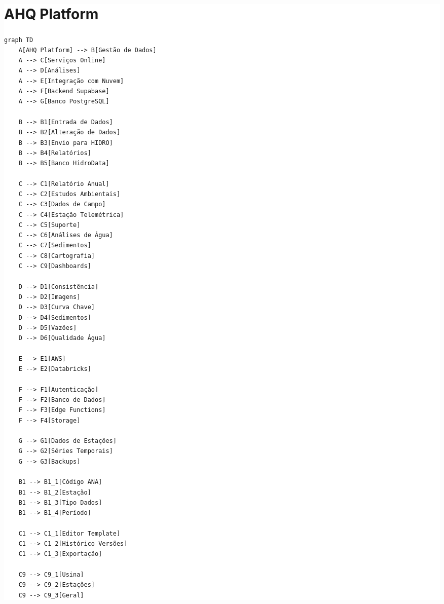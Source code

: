 # AHQ Platform

```mermaid
graph TD
    A[AHQ Platform] --> B[Gestão de Dados]
    A --> C[Serviços Online]
    A --> D[Análises]
    A --> E[Integração com Nuvem]
    A --> F[Backend Supabase]
    A --> G[Banco PostgreSQL]
    
    B --> B1[Entrada de Dados]
    B --> B2[Alteração de Dados]
    B --> B3[Envio para HIDRO]
    B --> B4[Relatórios]
    B --> B5[Banco HidroData]
    
    C --> C1[Relatório Anual]
    C --> C2[Estudos Ambientais]
    C --> C3[Dados de Campo]
    C --> C4[Estação Telemétrica]
    C --> C5[Suporte]
    C --> C6[Análises de Água]
    C --> C7[Sedimentos]
    C --> C8[Cartografia]
    C --> C9[Dashboards]
    
    D --> D1[Consistência]
    D --> D2[Imagens]
    D --> D3[Curva Chave]
    D --> D4[Sedimentos]
    D --> D5[Vazões]
    D --> D6[Qualidade Água]
    
    E --> E1[AWS]
    E --> E2[Databricks]
    
    F --> F1[Autenticação]
    F --> F2[Banco de Dados]
    F --> F3[Edge Functions]
    F --> F4[Storage]
    
    G --> G1[Dados de Estações]
    G --> G2[Séries Temporais]
    G --> G3[Backups]
    
    B1 --> B1_1[Código ANA]
    B1 --> B1_2[Estação]
    B1 --> B1_3[Tipo Dados]
    B1 --> B1_4[Período]
    
    C1 --> C1_1[Editor Template]
    C1 --> C1_2[Histórico Versões]
    C1 --> C1_3[Exportação]
    
    C9 --> C9_1[Usina]
    C9 --> C9_2[Estações]
    C9 --> C9_3[Geral]
```
